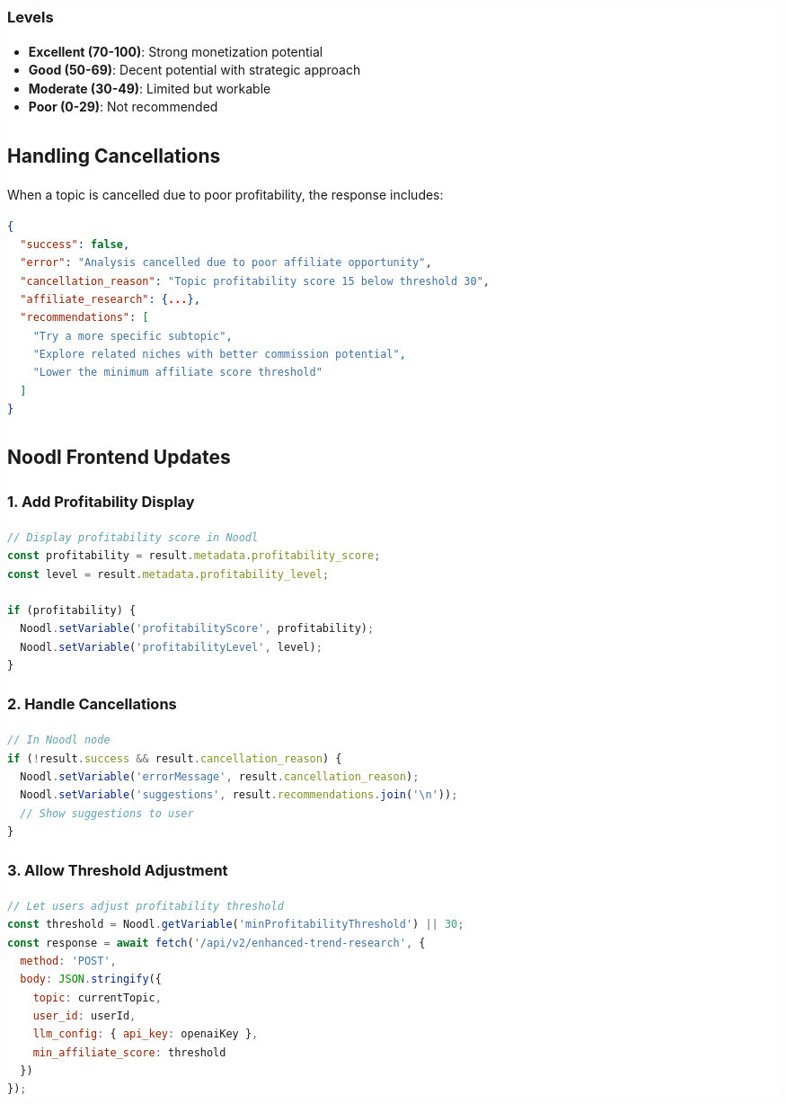 ### Levels
- **Excellent (70-100)**: Strong monetization potential
- **Good (50-69)**: Decent potential with strategic approach
- **Moderate (30-49)**: Limited but workable
- **Poor (0-29)**: Not recommended

## Handling Cancellations

When a topic is cancelled due to poor profitability, the response includes:

```json
{
  "success": false,
  "error": "Analysis cancelled due to poor affiliate opportunity",
  "cancellation_reason": "Topic profitability score 15 below threshold 30",
  "affiliate_research": {...},
  "recommendations": [
    "Try a more specific subtopic",
    "Explore related niches with better commission potential",
    "Lower the minimum affiliate score threshold"
  ]
}
```

## Noodl Frontend Updates

### 1. Add Profitability Display
```javascript
// Display profitability score in Noodl
const profitability = result.metadata.profitability_score;
const level = result.metadata.profitability_level;

if (profitability) {
  Noodl.setVariable('profitabilityScore', profitability);
  Noodl.setVariable('profitabilityLevel', level);
}
```

### 2. Handle Cancellations
```javascript
// In Noodl node
if (!result.success && result.cancellation_reason) {
  Noodl.setVariable('errorMessage', result.cancellation_reason);
  Noodl.setVariable('suggestions', result.recommendations.join('\n'));
  // Show suggestions to user
}
```

### 3. Allow Threshold Adjustment
```javascript
// Let users adjust profitability threshold
const threshold = Noodl.getVariable('minProfitabilityThreshold') || 30;
const response = await fetch('/api/v2/enhanced-trend-research', {
  method: 'POST',
  body: JSON.stringify({
    topic: currentTopic,
    user_id: userId,
    llm_config: { api_key: openaiKey },
    min_affiliate_score: threshold
  })
});
```
